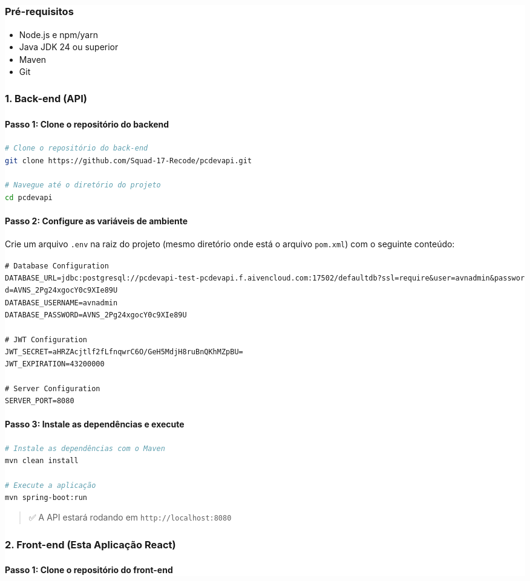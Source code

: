 ### **Pré-requisitos**

-   Node.js e npm/yarn
-   Java JDK 24 ou superior
-   Maven
-   Git

### **1. Back-end (API)**

#### **Passo 1: Clone o repositório do backend**

```bash
# Clone o repositório do back-end
git clone https://github.com/Squad-17-Recode/pcdevapi.git

# Navegue até o diretório do projeto
cd pcdevapi
```

#### **Passo 2: Configure as variáveis de ambiente**

Crie um arquivo `.env` na raiz do projeto (mesmo diretório onde está o arquivo `pom.xml`) com o seguinte conteúdo:

```env
# Database Configuration
DATABASE_URL=jdbc:postgresql://pcdevapi-test-pcdevapi.f.aivencloud.com:17502/defaultdb?ssl=require&user=avnadmin&password=AVNS_2Pg24xgocY0c9XIe89U
DATABASE_USERNAME=avnadmin
DATABASE_PASSWORD=AVNS_2Pg24xgocY0c9XIe89U

# JWT Configuration
JWT_SECRET=aHRZAcjtlf2fLfnqwrC6O/GeH5MdjH8ruBnQKhMZpBU=
JWT_EXPIRATION=43200000

# Server Configuration
SERVER_PORT=8080
```

#### **Passo 3: Instale as dependências e execute**

```bash
# Instale as dependências com o Maven
mvn clean install

# Execute a aplicação
mvn spring-boot:run
```

> ✅ A API estará rodando em `http://localhost:8080`

### **2. Front-end (Esta Aplicação React)**

#### **Passo 1: Clone o repositório do front-end**

